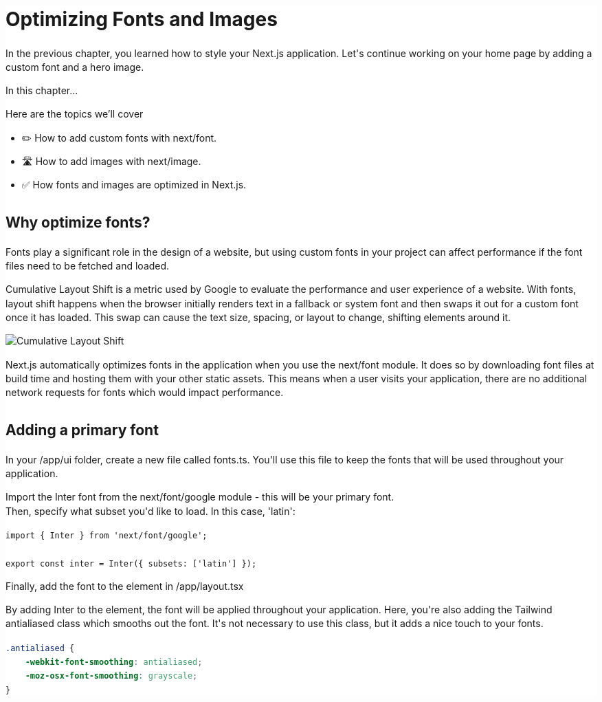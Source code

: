 # Optimizing Fonts and Images

In the previous chapter, you learned how to style your Next.js application. Let's continue working on your home page by adding a custom font and a hero image.

In this chapter...

Here are the topics we’ll cover

- ✏️ How to add custom fonts with next/font.

- 🛣️ How to add images with next/image.

- ✅ How fonts and images are optimized in Next.js.


## Why optimize fonts?

Fonts play a significant role in the design of a website, but using custom fonts in your project can affect performance if the font files need to be fetched and loaded.

Cumulative Layout Shift is a metric used by Google to evaluate the performance and user experience of a website. With fonts, layout shift happens when the browser initially renders text in a fallback or system font and then swaps it out for a custom font once it has loaded. This swap can cause the text size, spacing, or layout to change, shifting elements around it.

![Cumulative Layout Shift](https://nextjs.org/_next/image?url=%2Flearn%2Fdark%2Ffont-layout-shift.png&w=1920&q=75&dpl=dpl_9EKEbD7jAviauyTffgoEyAkQSGtP)

Next.js automatically optimizes fonts in the application when you use the next/font module. It does so by downloading font files at build time and hosting them with your other static assets. This means when a user visits your application, there are no additional network requests for fonts which would impact performance.

## Adding a primary font

In your /app/ui folder, create a new file called fonts.ts. You'll use this file to keep the fonts that will be used throughout your application.

Import the Inter font from the next/font/google module - this will be your primary font.  
Then, specify what subset you'd like to load. In this case, 'latin':

```tsx
import { Inter } from 'next/font/google';

export const inter = Inter({ subsets: ['latin'] });
```

Finally, add the font to the <body> element in /app/layout.tsx

By adding Inter to the <body> element, the font will be applied throughout your application. Here, you're also adding the Tailwind antialiased class which smooths out the font. It's not necessary to use this class, but it adds a nice touch to your fonts.

```css
.antialiased {
    -webkit-font-smoothing: antialiased;
    -moz-osx-font-smoothing: grayscale;
}
```
